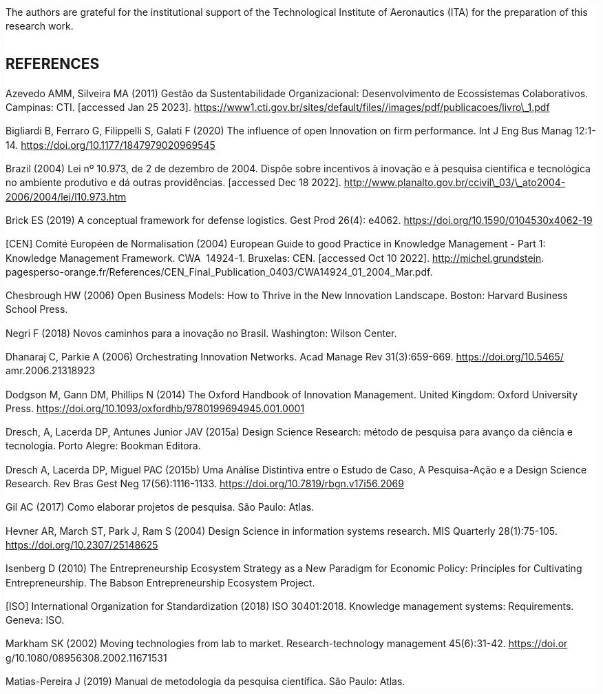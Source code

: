 The authors are grateful for the institutional support of the Technological Institute of Aeronautics (ITA) for the preparation of this research work.

## REFERENCES

Azevedo AMM, Silveira MA (2011) Gestão da Sustentabilidade Organizacional: Desenvolvimento de Ecossistemas Colaborativos. Campinas: CTI. [accessed Jan 25 2023]. https://www1.cti.gov.br/sites/default/files//images/pdf/publicacoes/livro\_1.pdf

Bigliardi B, Ferraro G, Filippelli S, Galati F (2020) The influence of open Innovation on firm performance. Int J Eng Bus Manag 12:1-14. https://doi.org/10.1177/1847979020969545

Brazil (2004) Lei nº 10.973, de 2 de dezembro de 2004. Dispõe sobre incentivos à inovação e à pesquisa científica e tecnológica no ambiente produtivo e dá outras providências. [accessed Dec 18 2022]. http://www.planalto.gov.br/ccivil\_03/\_ato2004-2006/2004/lei/l10.973.htm

Brick  ES  (2019)  A  conceptual  framework  for  defense  logistics.  Gest  Prod  26(4):  e4062.  https://doi.org/10.1590/0104530x4062-19

[CEN] Comité Européen de Normalisation (2004) European Guide to good Practice in Knowledge Management - Part 1: Knowledge  Management  Framework.  CWA  14924-1.  Bruxelas:  CEN.  [accessed  Oct  10  2022].  http://michel.grundstein. pagesperso-orange.fr/References/CEN\_Final\_Publication\_0403/CWA14924\_01\_2004\_Mar.pdf.

Chesbrough HW (2006) Open Business Models: How to Thrive in the New Innovation Landscape. Boston: Harvard Business School Press.

Negri F (2018) Novos caminhos para a inovação no Brasil. Washington: Wilson Center.

Dhanaraj C, Parkie A (2006) Orchestrating Innovation Networks. Acad Manage Rev 31(3):659-669. https://doi.org/10.5465/ amr.2006.21318923

Dodgson M, Gann DM, Phillips N (2014) The Oxford Handbook of Innovation Management. United Kingdom: Oxford University Press. https://doi.org/10.1093/oxfordhb/9780199694945.001.0001

Dresch, A, Lacerda DP, Antunes Junior JAV (2015a) Design Science Research: método de pesquisa para avanço da ciência e tecnologia. Porto Alegre: Bookman Editora.

Dresch A, Lacerda DP, Miguel PAC (2015b) Uma Análise Distintiva entre o Estudo de Caso, A Pesquisa-Ação e a Design Science Research. Rev Bras Gest Neg 17(56):1116-1133. https://doi.org/10.7819/rbgn.v17i56.2069

Gil AC (2017) Como elaborar projetos de pesquisa. São Paulo: Atlas.

Hevner AR, March ST, Park J, Ram S (2004) Design Science in information systems research. MIS Quarterly 28(1):75-105. https://doi.org/10.2307/25148625

Isenberg  D  (2010)  The  Entrepreneurship  Ecosystem  Strategy  as  a  New  Paradigm  for  Economic  Policy:  Principles  for Cultivating Entrepreneurship. The Babson Entrepreneurship Ecosystem Project.

[ISO] International Organization for Standardization (2018) ISO 30401:2018. Knowledge management  systems: Requirements. Geneva: ISO.

Markham SK (2002) Moving technologies from lab to market. Research-technology management 45(6):31-42. https://doi.or g/10.1080/08956308.2002.11671531

Matias-Pereira J (2019) Manual de metodologia da pesquisa científica. São Paulo: Atlas.
